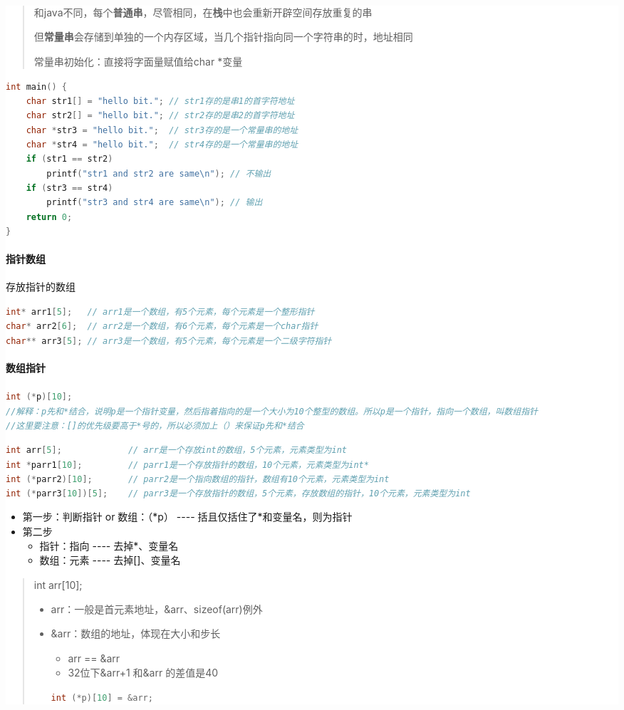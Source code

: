 > 和java不同，每个**普通串**，尽管相同，在**栈**中也会重新开辟空间存放重复的串
>
> 但**常量串**会存储到单独的一个内存区域，当几个指针指向同一个字符串的时，地址相同
>
> 常量串初始化：直接将字面量赋值给char *变量

```c
int main() {
    char str1[] = "hello bit.";	// str1存的是串1的首字符地址
    char str2[] = "hello bit.";	// str2存的是串2的首字符地址
    char *str3 = "hello bit.";	// str3存的是一个常量串的地址
    char *str4 = "hello bit.";	// str4存的是一个常量串的地址
    if (str1 == str2)
        printf("str1 and str2 are same\n");	// 不输出
    if (str3 == str4)
        printf("str3 and str4 are same\n");	// 输出
    return 0;
}
```

#### 指针数组

存放指针的数组

```c
int* arr1[5]; 	// arr1是一个数组，有5个元素，每个元素是一个整形指针
char* arr2[6];	// arr2是一个数组，有6个元素，每个元素是一个char指针
char** arr3[5];	// arr3是一个数组，有5个元素，每个元素是一个二级字符指针
```

#### 数组指针

```c
int (*p)[10];
//解释：p先和*结合，说明p是一个指针变量，然后指着指向的是一个大小为10个整型的数组。所以p是一个指针，指向一个数组，叫数组指针
//这里要注意：[]的优先级要高于*号的，所以必须加上（）来保证p先和*结合
```

```c
int arr[5];				// arr是一个存放int的数组，5个元素，元素类型为int
int *parr1[10];			// parr1是一个存放指针的数组，10个元素，元素类型为int*
int (*parr2)[10];		// parr2是一个指向数组的指针，数组有10个元素，元素类型为int
int (*parr3[10])[5];	// parr3是一个存放指针的数组，5个元素，存放数组的指针，10个元素，元素类型为int
```

- 第一步：判断指针 or 数组：（*p） ---- 括且仅括住了\*和变量名，则为指针
- 第二步
  - 指针：指向 ---- 去掉*、变量名
  - 数组：元素 ---- 去掉[]、变量名

> int arr[10];
>
> - arr：一般是首元素地址，&arr、sizeof(arr)例外
>
> - &arr：数组的地址，体现在大小和步长
>
>   - arr == &arr
>   - 32位下&arr+1 和&arr 的差值是40
>
>   ```c
>   int (*p)[10] = &arr;
>   ```

